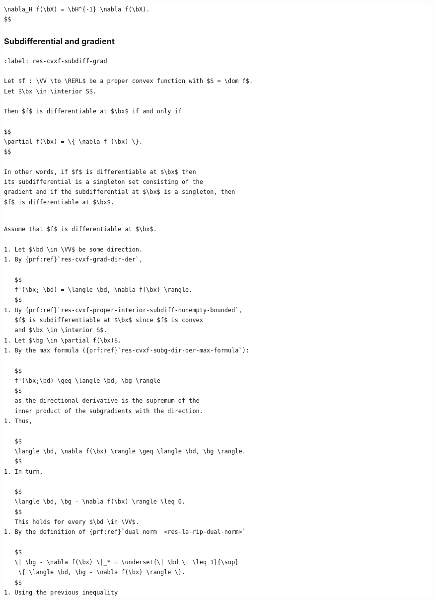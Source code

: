 ```{prf:remark} Gradient in $\RR^{m \times n}$
\nabla_H f(\bX) = \bH^{-1} \nabla f(\bX).
$$
```

### Subdifferential and gradient

```{prf:theorem} Subdifferential at points of differentiability
:label: res-cvxf-subdiff-grad

Let $f : \VV \to \RERL$ be a proper convex function with $S = \dom f$.
Let $\bx \in \interior S$. 

Then $f$ is differentiable at $\bx$ if and only if

$$
\partial f(\bx) = \{ \nabla f (\bx) \}.
$$

In other words, if $f$ is differentiable at $\bx$ then
its subdifferential is a singleton set consisting of the
gradient and if the subdifferential at $\bx$ is a singleton, then
$f$ is differentiable at $\bx$.
```

```{prf:proof}

Assume that $f$ is differentiable at $\bx$.

1. Let $\bd \in \VV$ be some direction.
1. By {prf:ref}`res-cvxf-grad-dir-der`, 
   
   $$
   f'(\bx; \bd) = \langle \bd, \nabla f(\bx) \rangle.
   $$
1. By {prf:ref}`res-cvxf-proper-interior-subdiff-nonempty-bounded`,
   $f$ is subdifferentiable at $\bx$ since $f$ is convex
   and $\bx \in \interior S$.
1. Let $\bg \in \partial f(\bx)$.
1. By the max formula ({prf:ref}`res-cvxf-subg-dir-der-max-formula`):

   $$
   f'(\bx;\bd) \geq \langle \bd, \bg \rangle
   $$
   as the directional derivative is the supremum of the
   inner product of the subgradients with the direction.
1. Thus, 

   $$
   \langle \bd, \nabla f(\bx) \rangle \geq \langle \bd, \bg \rangle.
   $$
1. In turn,

   $$
   \langle \bd, \bg - \nabla f(\bx) \rangle \leq 0.
   $$
   This holds for every $\bd \in \VV$.
1. By the definition of {prf:ref}`dual norm  <res-la-rip-dual-norm>`

   $$
   \| \bg - \nabla f(\bx) \|_* = \underset{\| \bd \| \leq 1}{\sup} 
    \{ \langle \bd, \bg - \nabla f(\bx) \rangle \}.
   $$
1. Using the previous inequality

```